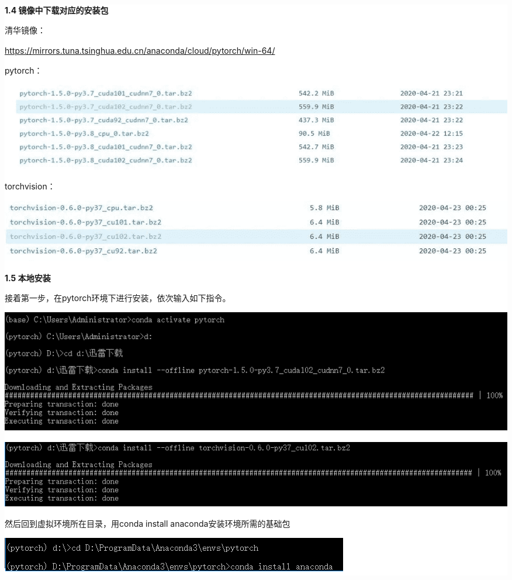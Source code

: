 **1.4 镜像中下载对应的安装包**

清华镜像：

https://mirrors.tuna.tsinghua.edu.cn/anaconda/cloud/pytorch/win-64/

pytorch：

![](../img/f607b177609928c1ce7224927a4caba8.png)

torchvision：

![](../img/cbbe9415886972088c36e4d4f7efcd02.png)

**1.5 本地安装**

接着第一步，在pytorch环境下进行安装，依次输入如下指令。

![](../img/7dfcdbd94d91799e52b0d926314d0edc.png)

![](../img/1e0c21360cd062c859598a1024370f40.png)

然后回到虚拟环境所在目录，用conda install anaconda安装环境所需的基础包

![](../img/9771629bc12834c32ece2e7b30e0252a.png)
